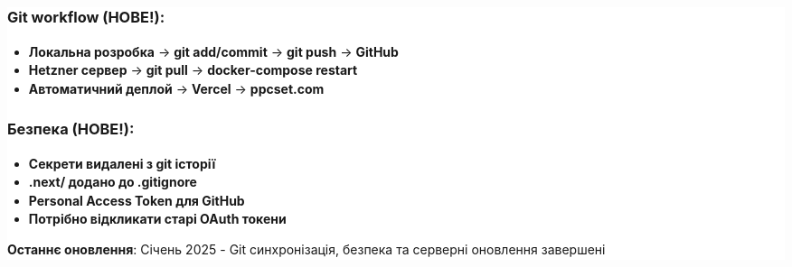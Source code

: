 ### Git workflow (НОВЕ!):
- **Локальна розробка** → **git add/commit** → **git push** → **GitHub**
- **Hetzner сервер** → **git pull** → **docker-compose restart**
- **Автоматичний деплой** → **Vercel** → **ppcset.com**

### Безпека (НОВЕ!):
- **Секрети видалені з git історії**
- **.next/ додано до .gitignore**
- **Personal Access Token для GitHub**
- **Потрібно відкликати старі OAuth токени**

**Останнє оновлення**: Січень 2025 - Git синхронізація, безпека та серверні оновлення завершені 